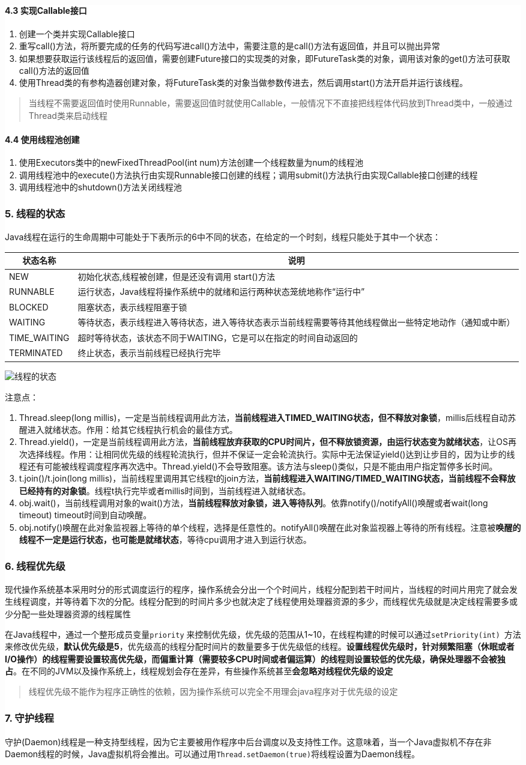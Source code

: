 #### 4.3 实现Callable接口
1. 创建一个类并实现Callable接口
2. 重写call()方法，将所要完成的任务的代码写进call()方法中，需要注意的是call()方法有返回值，并且可以抛出异常
3. 如果想要获取运行该线程后的返回值，需要创建Future接口的实现类的对象，即FutureTask类的对象，调用该对象的get()方法可获取call()方法的返回值
4. 使用Thread类的有参构造器创建对象，将FutureTask类的对象当做参数传进去，然后调用start()方法开启并运行该线程。

> 当线程不需要返回值时使用Runnable，需要返回值时就使用Callable，一般情况下不直接把线程体代码放到Thread类中，一般通过Thread类来启动线程

#### 4.4 使用线程池创建
1. 使用Executors类中的newFixedThreadPool(int num)方法创建一个线程数量为num的线程池
2. 调用线程池中的execute()方法执行由实现Runnable接口创建的线程；调用submit()方法执行由实现Callable接口创建的线程
3. 调用线程池中的shutdown()方法关闭线程池

### 5. 线程的状态
Java线程在运行的生命周期中可能处于下表所示的6中不同的状态，在给定的一个时刻，线程只能处于其中一个状态： 

状态名称 |	说明
--- | ---
NEW  |	初始化状态,线程被创建，但是还没有调用 start()方法
RUNNABLE | 	运行状态，Java线程将操作系统中的就绪和运行两种状态笼统地称作“运行中”
BLOCKED  |	阻塞状态，表示线程阻塞于锁
WAITING  |	等待状态，表示线程进入等待状态，进入等待状态表示当前线程需要等待其他线程做出一些特定地动作（通知或中断）
TIME_WAITING | 	超时等待状态，该状态不同于WAITING，它是可以在指定的时间自动返回的
TERMINATED  |	终止状态，表示当前线程已经执行完毕

![线程的状态](https://sunsasdoc.oss-cn-hangzhou.aliyuncs.com/image/20200730/20190105211024300.png)


注意点：
1. Thread.sleep(long millis)，一定是当前线程调用此方法，**当前线程进入TIMED_WAITING状态，但不释放对象锁**，millis后线程自动苏醒进入就绪状态。作用：给其它线程执行机会的最佳方式。
2. Thread.yield()，一定是当前线程调用此方法，**当前线程放弃获取的CPU时间片，但不释放锁资源，由运行状态变为就绪状态**，让OS再次选择线程。作用：让相同优先级的线程轮流执行，但并不保证一定会轮流执行。实际中无法保证yield()达到让步目的，因为让步的线程还有可能被线程调度程序再次选中。Thread.yield()不会导致阻塞。该方法与sleep()类似，只是不能由用户指定暂停多长时间。
3. t.join()/t.join(long millis)，当前线程里调用其它线程t的join方法，**当前线程进入WAITING/TIMED_WAITING状态，当前线程不会释放已经持有的对象锁**。线程t执行完毕或者millis时间到，当前线程进入就绪状态。
4. obj.wait()，当前线程调用对象的wait()方法，**当前线程释放对象锁，进入等待队列**。依靠notify()/notifyAll()唤醒或者wait(long timeout) timeout时间到自动唤醒。
5. obj.notify()唤醒在此对象监视器上等待的单个线程，选择是任意性的。notifyAll()唤醒在此对象监视器上等待的所有线程。注意被**唤醒的线程不一定是运行状态，也可能是就绪状态**，等待cpu调用才进入到运行状态。

### 6. 线程优先级
现代操作系统基本采用时分的形式调度运行的程序，操作系统会分出一个个时间片，线程分配到若干时间片，当线程的时间片用完了就会发生线程调度，并等待着下次的分配。线程分配到的时间片多少也就决定了线程使用处理器资源的多少，而线程优先级就是决定线程需要多或少分配一些处理器资源的线程属性

在Java线程中，通过一个整形成员变量`priority` 来控制优先级，优先级的范围从1~10，在线程构建的时候可以通过`setPriority(int) `方法来修改优先级，**默认优先级是5**，优先级高的线程分配时间片的数量要多于优先级低的线程。**设置线程优先级时，针对频繁阻塞（休眠或者I/O操作）的线程需要设置较高优先级，而偏重计算（需要较多CPU时间或者偏运算）的线程则设置较低的优先级，确保处理器不会被独占**。在不同的JVM以及操作系统上，线程规划会存在差异，有些操作系统甚至**会忽略对线程优先级的设定**

> 线程优先级不能作为程序正确性的依赖，因为操作系统可以完全不用理会java程序对于优先级的设定

### 7. 守护线程
守护(Daemon)线程是一种支持型线程，因为它主要被用作程序中后台调度以及支持性工作。这意味着，当一个Java虚拟机不存在非Daemon线程的时候，Java虚拟机将会推出。可以通过用`Thread.setDaemon(true)`将线程设置为Daemon线程。

